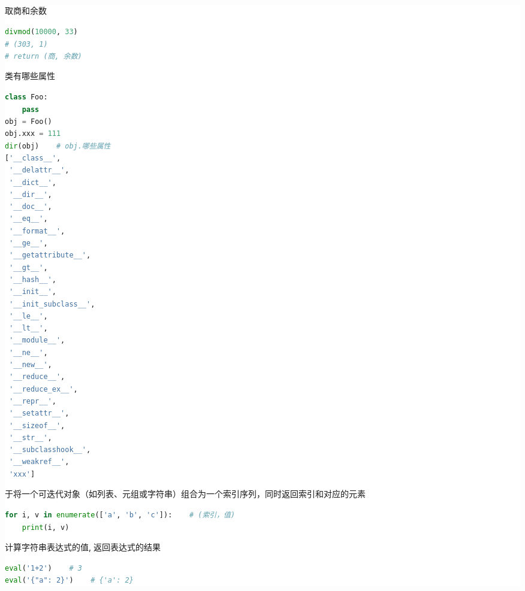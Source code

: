 取商和余数

```python
divmod(10000, 33)
# (303, 1)  
# return (商, 余数)
```

类有哪些属性

```python
class Foo:
    pass
obj = Foo()
obj.xxx = 111
dir(obj)    # obj.哪些属性
['__class__',
 '__delattr__',
 '__dict__',
 '__dir__',
 '__doc__',
 '__eq__',
 '__format__',
 '__ge__',
 '__getattribute__',
 '__gt__',
 '__hash__',
 '__init__',
 '__init_subclass__',
 '__le__',
 '__lt__',
 '__module__',
 '__ne__',
 '__new__',
 '__reduce__',
 '__reduce_ex__',
 '__repr__',
 '__setattr__',
 '__sizeof__',
 '__str__',
 '__subclasshook__',
 '__weakref__',
 'xxx']
```

于将一个可迭代对象（如列表、元组或字符串）组合为一个索引序列，同时返回索引和对应的元素

```python
for i, v in enumerate(['a', 'b', 'c']):    # (索引，值)
    print(i, v)
```

计算字符串表达式的值, 返回表达式的结果

```python
eval('1+2')    # 3
eval('{"a": 2}')    # {'a': 2}
```
